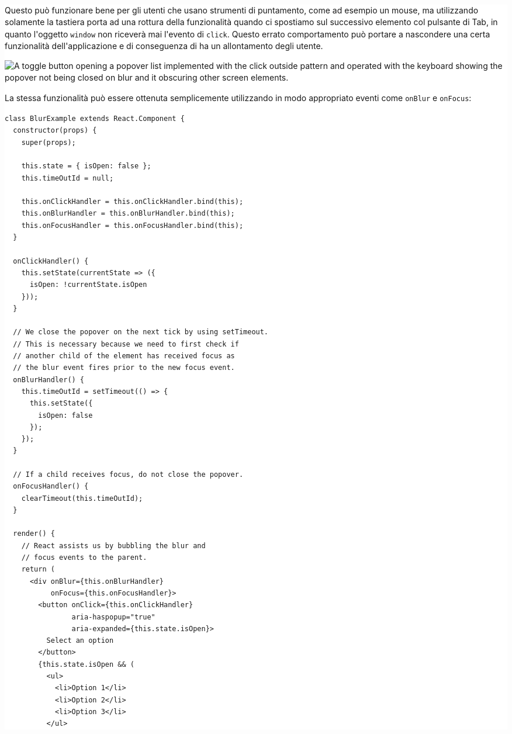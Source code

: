 Questo può funzionare bene per gli utenti che usano strumenti di puntamento, come ad esempio un mouse, ma utilizzando solamente la tastiera porta ad una rottura della funzionalità quando ci spostiamo sul successivo elemento col pulsante di Tab, in quanto l'oggetto `window` non riceverà mai l'evento di `click`. Questo errato comportamento può portare a nascondere una certa funzionalità dell'applicazione e di conseguenza di ha un allontamento degli utente.

<img src="../images/docs/outerclick-with-keyboard.gif" alt="A toggle button opening a popover list implemented with the click outside pattern and operated with the keyboard showing the popover not being closed on blur and it obscuring other screen elements." />

La stessa funzionalità può essere ottenuta semplicemente utilizzando in modo appropriato eventi come `onBlur` e `onFocus`: 

```javascript{19-29,31-34,37-38,40-41}
class BlurExample extends React.Component {
  constructor(props) {
    super(props);

    this.state = { isOpen: false };
    this.timeOutId = null;

    this.onClickHandler = this.onClickHandler.bind(this);
    this.onBlurHandler = this.onBlurHandler.bind(this);
    this.onFocusHandler = this.onFocusHandler.bind(this);
  }

  onClickHandler() {
    this.setState(currentState => ({
      isOpen: !currentState.isOpen
    }));
  }

  // We close the popover on the next tick by using setTimeout.
  // This is necessary because we need to first check if
  // another child of the element has received focus as
  // the blur event fires prior to the new focus event.
  onBlurHandler() {
    this.timeOutId = setTimeout(() => {
      this.setState({
        isOpen: false
      });
    });
  }

  // If a child receives focus, do not close the popover.
  onFocusHandler() {
    clearTimeout(this.timeOutId);
  }

  render() {
    // React assists us by bubbling the blur and
    // focus events to the parent.
    return (
      <div onBlur={this.onBlurHandler}
           onFocus={this.onFocusHandler}>
        <button onClick={this.onClickHandler}
                aria-haspopup="true"
                aria-expanded={this.state.isOpen}>
          Select an option
        </button>
        {this.state.isOpen && (
          <ul>
            <li>Option 1</li>
            <li>Option 2</li>
            <li>Option 3</li>
          </ul>
```